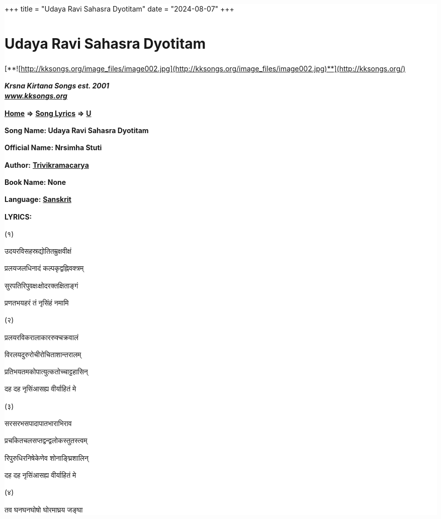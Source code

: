 +++
title = "Udaya Ravi Sahasra Dyotitam"
date = "2024-08-07"
+++

# Udaya Ravi Sahasra Dyotitam
[**![http://kksongs.org/image_files/image002.jpg](http://kksongs.org/image_files/image002.jpg)**](http://kksongs.org/)

**_Krsna Kirtana Songs est. 2001_**                                                                                                                                                 **_www.kksongs.org_**

[**Home**](http://kksongs.org/) **⇒** [**Song Lyrics**](http://kksongs.org/lyrics.html) **⇒** [**U**](http://kksongs.org/songs/song_u.html)

**Song Name: Udaya Ravi Sahasra Dyotitam**

**Official Name: Nrsimha Stuti**

**Author:** [**Trivikramacarya**](http://kksongs.org/authors/list/trivikramacarya.html)

**Book Name: None**

**Language:** [**Sanskrit**](http://kksongs.org/language/list/sanskrit.html)

**LYRICS:**

(१)

उदयरविसहस्रद्योतितम्रुक्षवीक्षं

प्रलयजलधिनादं कल्पकृद्वह्निवक्त्रम्

सुरपतिरिपुवक्षःक्षोदरक्तक्षिताङ्गं

प्रणतभयहरं तं नृसिंहं नमामि

(२)

प्रलयरविकरालाकाररुक्चक्रवालं

विरलयदुरुरोचीरोचिताशान्तरालम्

प्रतिभयतमकोपात्युत्कतोच्चाट्टहासिन्

दह दह नृसिंआसह्य वीर्याहितं मे

(३)

सरसरभसपादापातभाराभिराव

प्रचकितचलसप्तद्वन्द्वलोकस्तुतस्त्वम्

रिपुरुधिरनिषेकेणेव शोनाङ्घ्रिशालिन्

दह दह नृसिंआसह्य वीर्याहितं मे

(४)

तव घनघनघोषो घोरमाघ्रय जङ्घा
